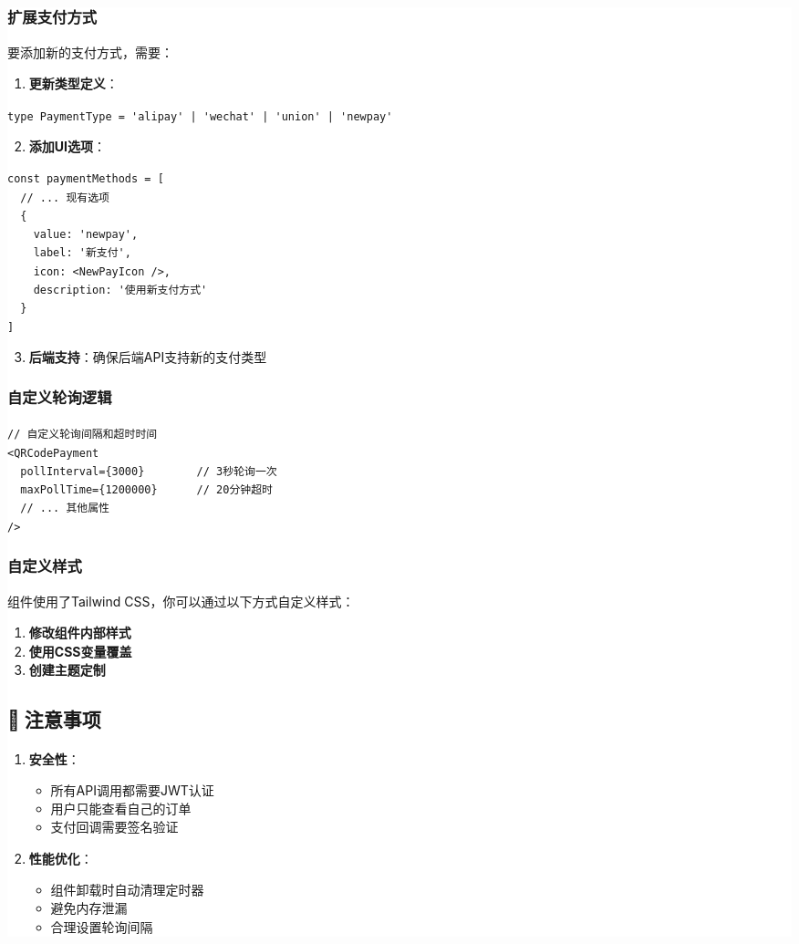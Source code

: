 ### 扩展支付方式

要添加新的支付方式，需要：

1. **更新类型定义**：
```tsx
type PaymentType = 'alipay' | 'wechat' | 'union' | 'newpay'
```

2. **添加UI选项**：
```tsx
const paymentMethods = [
  // ... 现有选项
  {
    value: 'newpay',
    label: '新支付',
    icon: <NewPayIcon />,
    description: '使用新支付方式'
  }
]
```

3. **后端支持**：确保后端API支持新的支付类型

### 自定义轮询逻辑

```tsx
// 自定义轮询间隔和超时时间
<QRCodePayment
  pollInterval={3000}        // 3秒轮询一次
  maxPollTime={1200000}      // 20分钟超时
  // ... 其他属性
/>
```

### 自定义样式

组件使用了Tailwind CSS，你可以通过以下方式自定义样式：

1. **修改组件内部样式**
2. **使用CSS变量覆盖**
3. **创建主题定制**

## 🚨 注意事项

1. **安全性**：
   - 所有API调用都需要JWT认证
   - 用户只能查看自己的订单
   - 支付回调需要签名验证

2. **性能优化**：
   - 组件卸载时自动清理定时器
   - 避免内存泄漏
   - 合理设置轮询间隔
